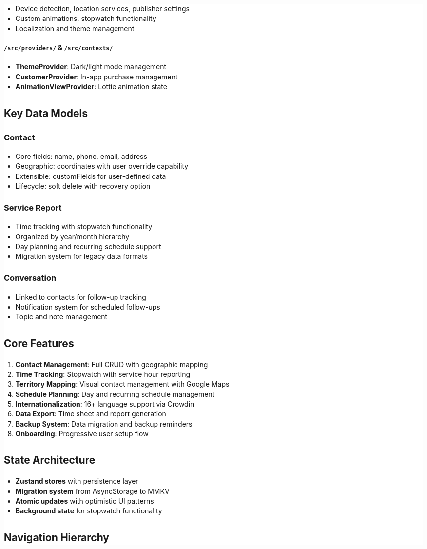 - Device detection, location services, publisher settings
- Custom animations, stopwatch functionality
- Localization and theme management

#### `/src/providers/` & `/src/contexts/`

- **ThemeProvider**: Dark/light mode management
- **CustomerProvider**: In-app purchase management
- **AnimationViewProvider**: Lottie animation state

## Key Data Models

### Contact

- Core fields: name, phone, email, address
- Geographic: coordinates with user override capability
- Extensible: customFields for user-defined data
- Lifecycle: soft delete with recovery option

### Service Report

- Time tracking with stopwatch functionality
- Organized by year/month hierarchy
- Day planning and recurring schedule support
- Migration system for legacy data formats

### Conversation

- Linked to contacts for follow-up tracking
- Notification system for scheduled follow-ups
- Topic and note management

## Core Features

1. **Contact Management**: Full CRUD with geographic mapping
2. **Time Tracking**: Stopwatch with service hour reporting
3. **Territory Mapping**: Visual contact management with Google Maps
4. **Schedule Planning**: Day and recurring schedule management
5. **Internationalization**: 16+ language support via Crowdin
6. **Data Export**: Time sheet and report generation
7. **Backup System**: Data migration and backup reminders
8. **Onboarding**: Progressive user setup flow

## State Architecture

- **Zustand stores** with persistence layer
- **Migration system** from AsyncStorage to MMKV
- **Atomic updates** with optimistic UI patterns
- **Background state** for stopwatch functionality

## Navigation Hierarchy
